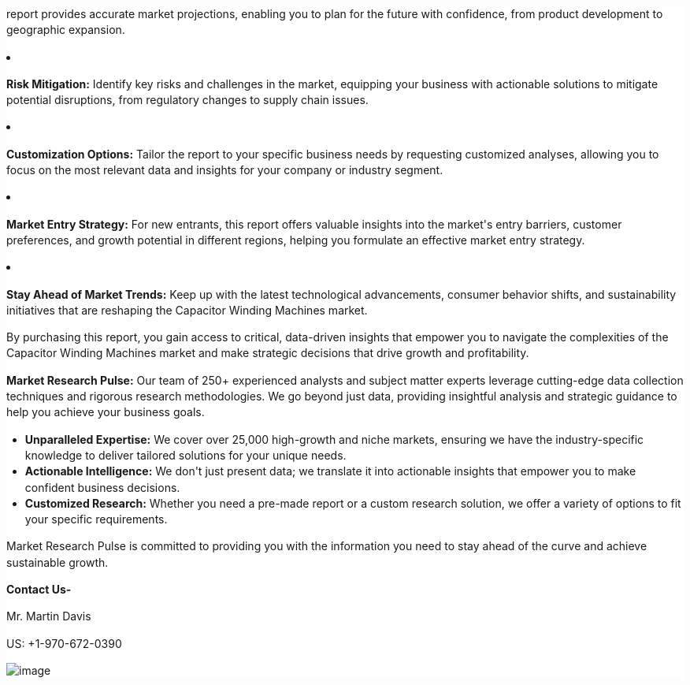 report provides accurate market projections, enabling you to plan for the future with confidence, from product development to geographic expansion.</p></li><li><p><strong>Risk Mitigation:</strong> Identify key risks and challenges in the market, equipping your business with actionable solutions to mitigate potential disruptions, from regulatory changes to supply chain issues.</p></li><li><p><strong>Customization Options:</strong> Tailor the report to your specific business needs by requesting customized analyses, allowing you to focus on the most relevant data and insights for your company or industry segment.</p></li><li><p><strong>Market Entry Strategy:</strong> For new entrants, this report offers valuable insights into the market's entry barriers, customer preferences, and growth potential in different regions, helping you formulate an effective market entry strategy.</p></li><li><p><strong>Stay Ahead of Market Trends:</strong> Keep up with the latest technological advancements, consumer behavior shifts, and sustainability initiatives that are reshaping the Capacitor Winding Machines market.</p></li></ol><p>By purchasing this report, you gain access to critical, data-driven insights that empower you to navigate the complexities of the Capacitor Winding Machines market and make strategic decisions that drive growth and profitability.</p><p><strong>Market Research Pulse:</strong>&nbsp;Our team of 250+ experienced analysts and subject matter experts leverage cutting-edge data collection techniques and rigorous research methodologies. We go beyond just data, providing insightful analysis and strategic guidance to help you achieve your business goals.</p><ul><li><strong>Unparalleled Expertise:</strong>&nbsp;We cover over 25,000 high-growth and niche markets, ensuring we have the industry-specific knowledge to deliver tailored solutions for your unique needs.</li><li><strong>Actionable Intelligence:</strong>&nbsp;We don't just present data; we translate it into actionable insights that empower you to make confident business decisions.</li><li><strong>Customized Research:</strong>&nbsp;Whether you need a pre-made report or a custom research solution, we offer a variety of options to fit your specific requirements.</li></ul><p>Market Research Pulse is committed to providing you with the information you need to stay ahead of the curve and achieve sustainable growth.</p><p><strong>Contact Us-</strong></p><p>Mr. Martin Davis</p><p>US: +1-970-672-0390</p>
![image](https://github.com/user-attachments/assets/ded6c5fe-fc21-47e3-bbf0-b6a2dac8a919)
